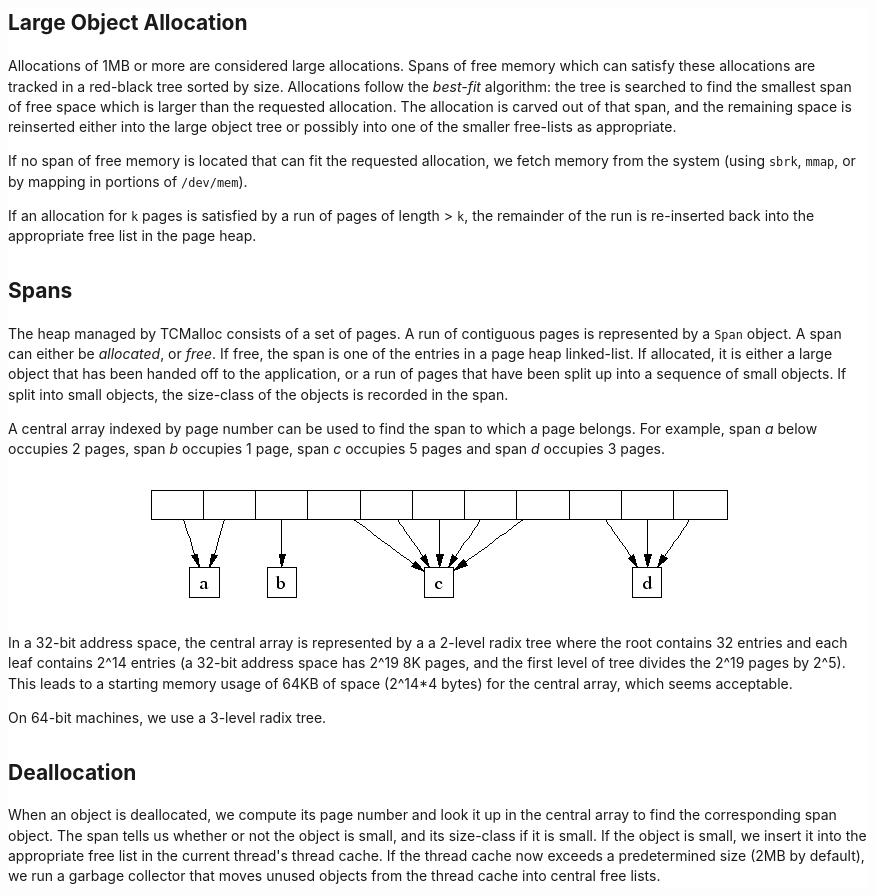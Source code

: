 <div id='section-id-93'/>

## Large Object Allocation

Allocations of 1MB or more are considered large allocations. Spans of free memory which can satisfy these allocations are tracked in a red-black tree sorted by size. Allocations follow the <em>best-fit</em> algorithm: the tree is searched to find the smallest span of free space which is larger than the requested allocation. The allocation is carved out of that span, and the remaining space is reinserted either into the large object tree or possibly into one of the smaller free-lists as appropriate.

If no span of free memory is located that can fit the requested allocation, we fetch memory from the system (using <code>sbrk</code>, <code>mmap</code>, or by mapping in portions of <code>/dev/mem</code>).</p>

If an allocation for `k` pages is satisfied by a run of pages of length > `k`, the remainder of the run is re-inserted back into the appropriate free list in the page heap.

<div id='section-id-102'/>

## Spans

The heap managed by TCMalloc consists of a set of pages. A run of contiguous pages is represented by a `Span` object. A span can either be _allocated_, or _free_. If free, the span is one of the entries in a page heap linked-list. If allocated, it is either a large object that has been handed off to the application, or a run of pages that have been split up into a sequence of small objects. If split into small objects, the size-class of the objects is recorded in the span.

A central array indexed by page number can be used to find the span to which a page belongs. For example, span _a_ below occupies 2 pages, span _b_ occupies 1 page, span _c_ occupies 5 pages and span _d_ occupies 3 pages.

<center><img src="images/spanmap.gif"></center>

In a 32-bit address space, the central array is represented by a a 2-level radix tree where the root contains 32 entries and each leaf contains 2^14 entries (a 32-bit address space has 2^19 8K pages, and the first level of tree divides the 2^19 pages by 2^5). This leads to a starting memory usage of 64KB of space (2^14*4 bytes) for the central array, which seems acceptable.

On 64-bit machines, we use a 3-level radix tree.

<div id='section-id-114'/>

## Deallocation

When an object is deallocated, we compute its page number and look it up in the central array to find the corresponding span object. The span tells us whether or not the object is small, and its size-class if it is small. If the object is small, we insert it into the appropriate free list in the current thread's thread cache. If the thread cache now exceeds a predetermined size (2MB by default), we run a garbage collector that moves unused objects from the thread cache into central free lists.

